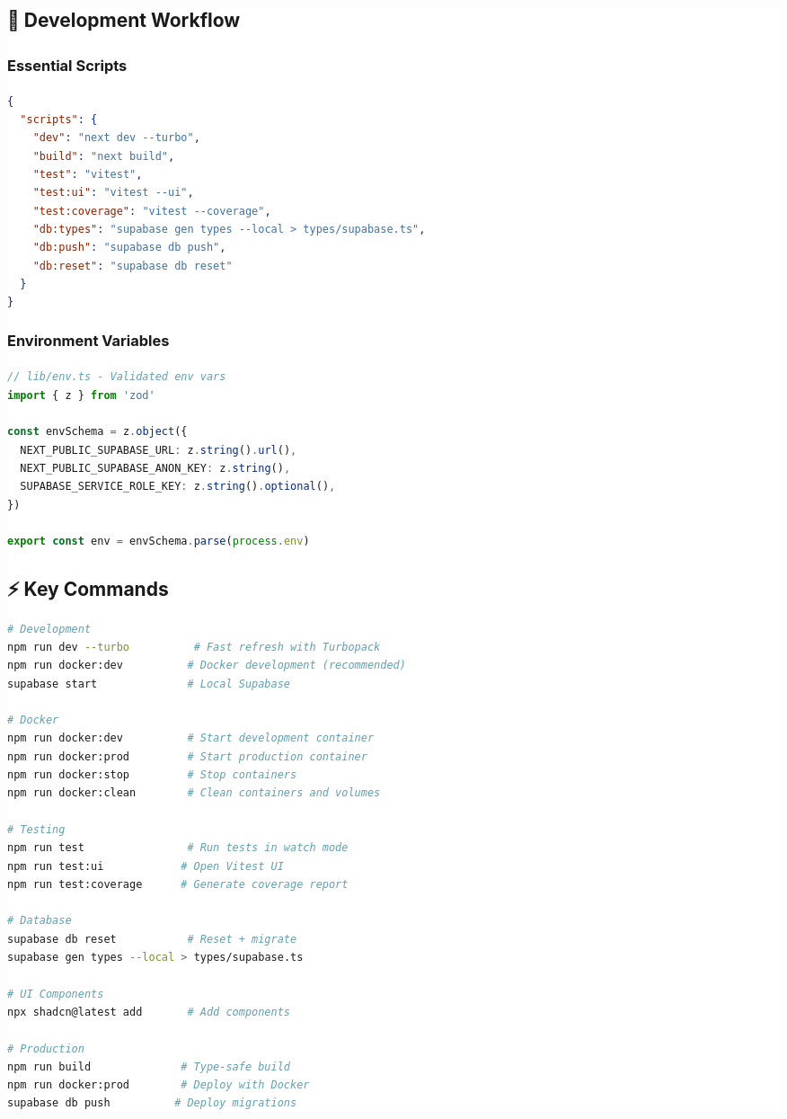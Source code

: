 ## 🔧 Development Workflow

### Essential Scripts

```json
{
  "scripts": {
    "dev": "next dev --turbo",
    "build": "next build",
    "test": "vitest",
    "test:ui": "vitest --ui",
    "test:coverage": "vitest --coverage",
    "db:types": "supabase gen types --local > types/supabase.ts",
    "db:push": "supabase db push",
    "db:reset": "supabase db reset"
  }
}
```

### Environment Variables

```typescript
// lib/env.ts - Validated env vars
import { z } from 'zod'

const envSchema = z.object({
  NEXT_PUBLIC_SUPABASE_URL: z.string().url(),
  NEXT_PUBLIC_SUPABASE_ANON_KEY: z.string(),
  SUPABASE_SERVICE_ROLE_KEY: z.string().optional(),
})

export const env = envSchema.parse(process.env)
```

## ⚡ Key Commands

```bash
# Development
npm run dev --turbo          # Fast refresh with Turbopack
npm run docker:dev          # Docker development (recommended)
supabase start              # Local Supabase

# Docker
npm run docker:dev          # Start development container
npm run docker:prod         # Start production container  
npm run docker:stop         # Stop containers
npm run docker:clean        # Clean containers and volumes

# Testing
npm run test                # Run tests in watch mode
npm run test:ui            # Open Vitest UI
npm run test:coverage      # Generate coverage report

# Database
supabase db reset           # Reset + migrate
supabase gen types --local > types/supabase.ts

# UI Components
npx shadcn@latest add       # Add components

# Production
npm run build              # Type-safe build
npm run docker:prod        # Deploy with Docker
supabase db push          # Deploy migrations
```